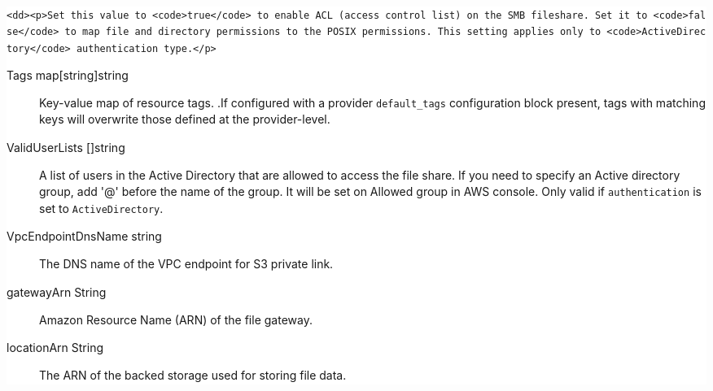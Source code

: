     <dd><p>Set this value to <code>true</code> to enable ACL (access control list) on the SMB fileshare. Set it to <code>false</code> to map file and directory permissions to the POSIX permissions. This setting applies only to <code>ActiveDirectory</code> authentication type.</p>
</dd><dt class="property-optional"
            title="Optional">
        <span id="tags_go">
<a data-swiftype-name="resource-property" data-swiftype-type="text" href="#tags_go" style="color: inherit; text-decoration: inherit;">Tags</a>
</span>
        <span class="property-indicator"></span>
        <span class="property-type">map[string]string</span>
    </dt>
    <dd><p>Key-value map of resource tags. .If configured with a provider <code>default_tags</code> configuration block present, tags with matching keys will overwrite those defined at the provider-level.</p>
</dd><dt class="property-optional"
            title="Optional">
        <span id="validuserlists_go">
<a data-swiftype-name="resource-property" data-swiftype-type="text" href="#validuserlists_go" style="color: inherit; text-decoration: inherit;">Valid<wbr>User<wbr>Lists</a>
</span>
        <span class="property-indicator"></span>
        <span class="property-type">[]string</span>
    </dt>
    <dd><p>A list of users in the Active Directory that are allowed to access the file share. If you need to specify an Active directory group, add '@' before the name of the group. It will be set on Allowed group in AWS console. Only valid if <code>authentication</code> is set to <code>ActiveDirectory</code>.</p>
</dd><dt class="property-optional property-replacement"
            title="Optional">
        <span id="vpcendpointdnsname_go">
<a data-swiftype-name="resource-property" data-swiftype-type="text" href="#vpcendpointdnsname_go" style="color: inherit; text-decoration: inherit;">Vpc<wbr>Endpoint<wbr>Dns<wbr>Name</a>
</span>
        <span class="property-indicator"></span>
        <span class="property-type">string</span>
    </dt>
    <dd><p>The DNS name of the VPC endpoint for S3 private link.</p>
</dd></dl>
</pulumi-choosable>
</div>

<div>
<pulumi-choosable type="language" values="java">
<dl class="resources-properties"><dt class="property-required property-replacement"
            title="Required">
        <span id="gatewayarn_java">
<a data-swiftype-name="resource-property" data-swiftype-type="text" href="#gatewayarn_java" style="color: inherit; text-decoration: inherit;">gateway<wbr>Arn</a>
</span>
        <span class="property-indicator"></span>
        <span class="property-type">String</span>
    </dt>
    <dd><p>Amazon Resource Name (ARN) of the file gateway.</p>
</dd><dt class="property-required property-replacement"
            title="Required">
        <span id="locationarn_java">
<a data-swiftype-name="resource-property" data-swiftype-type="text" href="#locationarn_java" style="color: inherit; text-decoration: inherit;">location<wbr>Arn</a>
</span>
        <span class="property-indicator"></span>
        <span class="property-type">String</span>
    </dt>
    <dd><p>The ARN of the backed storage used for storing file data.</p>